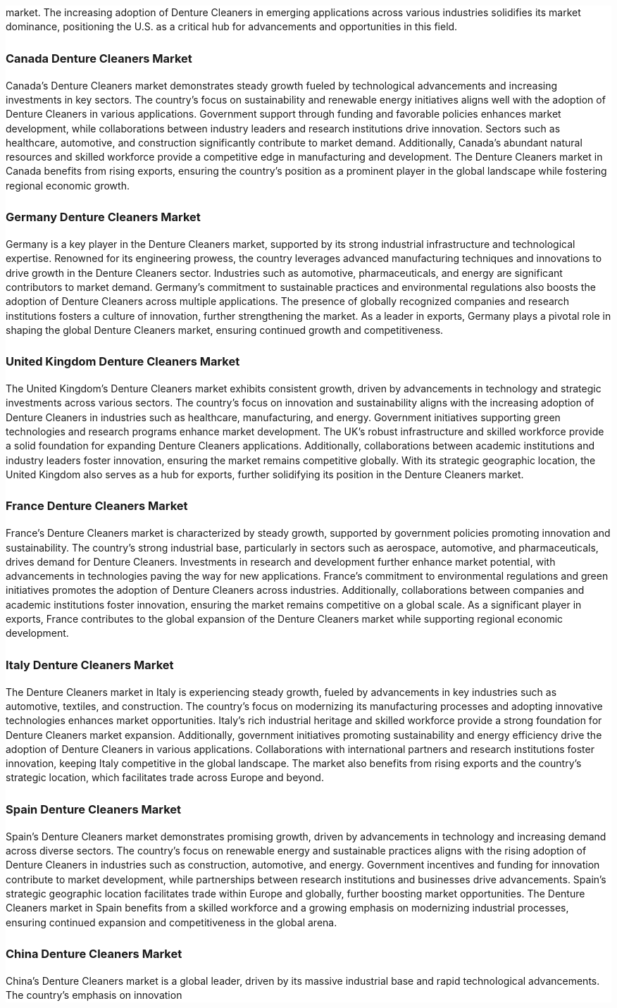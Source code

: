 market. The increasing adoption of Denture Cleaners in emerging applications across various industries solidifies its market dominance, positioning the U.S. as a critical hub for advancements and opportunities in this field.</p><h3>Canada Denture Cleaners Market</h3><p>Canada&rsquo;s Denture Cleaners market demonstrates steady growth fueled by technological advancements and increasing investments in key sectors. The country&rsquo;s focus on sustainability and renewable energy initiatives aligns well with the adoption of Denture Cleaners in various applications. Government support through funding and favorable policies enhances market development, while collaborations between industry leaders and research institutions drive innovation. Sectors such as healthcare, automotive, and construction significantly contribute to market demand. Additionally, Canada&rsquo;s abundant natural resources and skilled workforce provide a competitive edge in manufacturing and development. The Denture Cleaners market in Canada benefits from rising exports, ensuring the country&rsquo;s position as a prominent player in the global landscape while fostering regional economic growth.</p><h3>Germany Denture Cleaners Market</h3><p>Germany is a key player in the Denture Cleaners market, supported by its strong industrial infrastructure and technological expertise. Renowned for its engineering prowess, the country leverages advanced manufacturing techniques and innovations to drive growth in the Denture Cleaners sector. Industries such as automotive, pharmaceuticals, and energy are significant contributors to market demand. Germany&rsquo;s commitment to sustainable practices and environmental regulations also boosts the adoption of Denture Cleaners across multiple applications. The presence of globally recognized companies and research institutions fosters a culture of innovation, further strengthening the market. As a leader in exports, Germany plays a pivotal role in shaping the global Denture Cleaners market, ensuring continued growth and competitiveness.</p><h3>United Kingdom Denture Cleaners Market</h3><p>The United Kingdom&rsquo;s Denture Cleaners market exhibits consistent growth, driven by advancements in technology and strategic investments across various sectors. The country&rsquo;s focus on innovation and sustainability aligns with the increasing adoption of Denture Cleaners in industries such as healthcare, manufacturing, and energy. Government initiatives supporting green technologies and research programs enhance market development. The UK&rsquo;s robust infrastructure and skilled workforce provide a solid foundation for expanding Denture Cleaners applications. Additionally, collaborations between academic institutions and industry leaders foster innovation, ensuring the market remains competitive globally. With its strategic geographic location, the United Kingdom also serves as a hub for exports, further solidifying its position in the Denture Cleaners market.</p><h3>France Denture Cleaners Market</h3><p>France&rsquo;s Denture Cleaners market is characterized by steady growth, supported by government policies promoting innovation and sustainability. The country&rsquo;s strong industrial base, particularly in sectors such as aerospace, automotive, and pharmaceuticals, drives demand for Denture Cleaners. Investments in research and development further enhance market potential, with advancements in technologies paving the way for new applications. France&rsquo;s commitment to environmental regulations and green initiatives promotes the adoption of Denture Cleaners across industries. Additionally, collaborations between companies and academic institutions foster innovation, ensuring the market remains competitive on a global scale. As a significant player in exports, France contributes to the global expansion of the Denture Cleaners market while supporting regional economic development.</p><h3>Italy Denture Cleaners Market</h3><p>The Denture Cleaners market in Italy is experiencing steady growth, fueled by advancements in key industries such as automotive, textiles, and construction. The country&rsquo;s focus on modernizing its manufacturing processes and adopting innovative technologies enhances market opportunities. Italy&rsquo;s rich industrial heritage and skilled workforce provide a strong foundation for Denture Cleaners market expansion. Additionally, government initiatives promoting sustainability and energy efficiency drive the adoption of Denture Cleaners in various applications. Collaborations with international partners and research institutions foster innovation, keeping Italy competitive in the global landscape. The market also benefits from rising exports and the country&rsquo;s strategic location, which facilitates trade across Europe and beyond.</p><h3>Spain Denture Cleaners Market</h3><p>Spain&rsquo;s Denture Cleaners market demonstrates promising growth, driven by advancements in technology and increasing demand across diverse sectors. The country&rsquo;s focus on renewable energy and sustainable practices aligns with the rising adoption of Denture Cleaners in industries such as construction, automotive, and energy. Government incentives and funding for innovation contribute to market development, while partnerships between research institutions and businesses drive advancements. Spain&rsquo;s strategic geographic location facilitates trade within Europe and globally, further boosting market opportunities. The Denture Cleaners market in Spain benefits from a skilled workforce and a growing emphasis on modernizing industrial processes, ensuring continued expansion and competitiveness in the global arena.</p><h3>China Denture Cleaners Market</h3><p>China&rsquo;s Denture Cleaners market is a global leader, driven by its massive industrial base and rapid technological advancements. The country&rsquo;s emphasis on innovation
